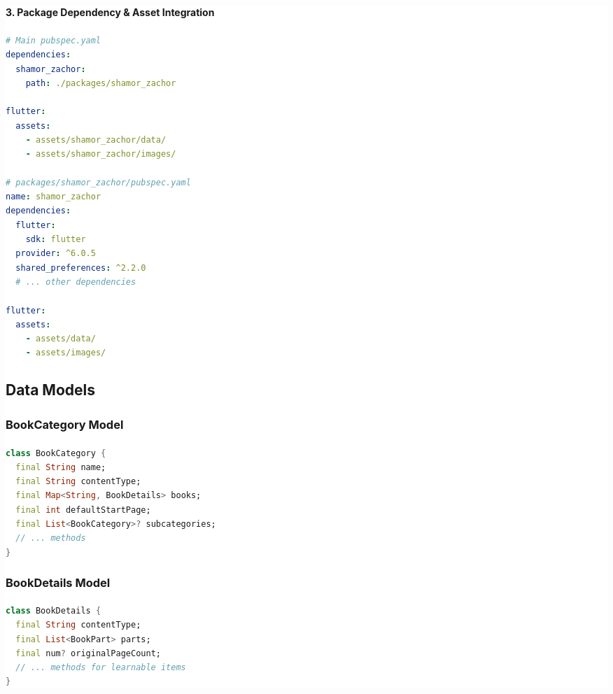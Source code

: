 #### 3. Package Dependency & Asset Integration
```yaml
# Main pubspec.yaml
dependencies:
  shamor_zachor:
    path: ./packages/shamor_zachor

flutter:
  assets:
    - assets/shamor_zachor/data/
    - assets/shamor_zachor/images/

# packages/shamor_zachor/pubspec.yaml
name: shamor_zachor
dependencies:
  flutter:
    sdk: flutter
  provider: ^6.0.5
  shared_preferences: ^2.2.0
  # ... other dependencies

flutter:
  assets:
    - assets/data/
    - assets/images/
```

## Data Models

### BookCategory Model
```dart
class BookCategory {
  final String name;
  final String contentType;
  final Map<String, BookDetails> books;
  final int defaultStartPage;
  final List<BookCategory>? subcategories;
  // ... methods
}
```

### BookDetails Model
```dart
class BookDetails {
  final String contentType;
  final List<BookPart> parts;
  final num? originalPageCount;
  // ... methods for learnable items
}
```
